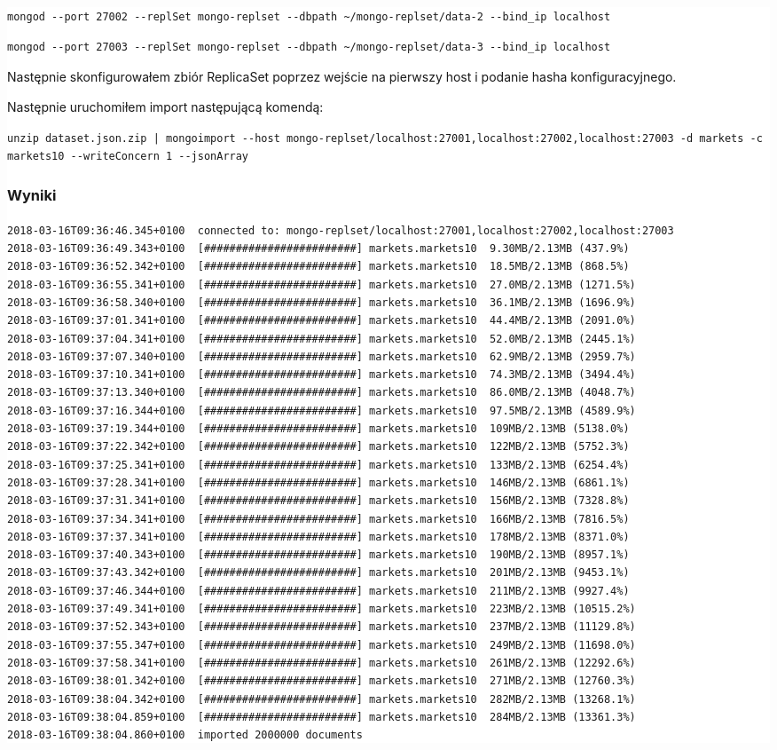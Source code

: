 `mongod --port 27002
--replSet mongo-replset
--dbpath ~/mongo-replset/data-2
--bind_ip localhost`

`mongod --port 27003
--replSet mongo-replset
--dbpath ~/mongo-replset/data-3
--bind_ip localhost`

Następnie skonfigurowałem zbiór ReplicaSet poprzez wejście na pierwszy host i podanie hasha konfiguracyjnego.

Następnie uruchomiłem import następującą komendą:

`unzip dataset.json.zip | mongoimport --host mongo-replset/localhost:27001,localhost:27002,localhost:27003 -d markets -c markets10 --writeConcern 1 --jsonArray`

### Wyniki

```
2018-03-16T09:36:46.345+0100  connected to: mongo-replset/localhost:27001,localhost:27002,localhost:27003
2018-03-16T09:36:49.343+0100  [########################] markets.markets10  9.30MB/2.13MB (437.9%)
2018-03-16T09:36:52.342+0100  [########################] markets.markets10  18.5MB/2.13MB (868.5%)
2018-03-16T09:36:55.341+0100  [########################] markets.markets10  27.0MB/2.13MB (1271.5%)
2018-03-16T09:36:58.340+0100  [########################] markets.markets10  36.1MB/2.13MB (1696.9%)
2018-03-16T09:37:01.341+0100  [########################] markets.markets10  44.4MB/2.13MB (2091.0%)
2018-03-16T09:37:04.341+0100  [########################] markets.markets10  52.0MB/2.13MB (2445.1%)
2018-03-16T09:37:07.340+0100  [########################] markets.markets10  62.9MB/2.13MB (2959.7%)
2018-03-16T09:37:10.341+0100  [########################] markets.markets10  74.3MB/2.13MB (3494.4%)
2018-03-16T09:37:13.340+0100  [########################] markets.markets10  86.0MB/2.13MB (4048.7%)
2018-03-16T09:37:16.344+0100  [########################] markets.markets10  97.5MB/2.13MB (4589.9%)
2018-03-16T09:37:19.344+0100  [########################] markets.markets10  109MB/2.13MB (5138.0%)
2018-03-16T09:37:22.342+0100  [########################] markets.markets10  122MB/2.13MB (5752.3%)
2018-03-16T09:37:25.341+0100  [########################] markets.markets10  133MB/2.13MB (6254.4%)
2018-03-16T09:37:28.341+0100  [########################] markets.markets10  146MB/2.13MB (6861.1%)
2018-03-16T09:37:31.341+0100  [########################] markets.markets10  156MB/2.13MB (7328.8%)
2018-03-16T09:37:34.341+0100  [########################] markets.markets10  166MB/2.13MB (7816.5%)
2018-03-16T09:37:37.341+0100  [########################] markets.markets10  178MB/2.13MB (8371.0%)
2018-03-16T09:37:40.343+0100  [########################] markets.markets10  190MB/2.13MB (8957.1%)
2018-03-16T09:37:43.342+0100  [########################] markets.markets10  201MB/2.13MB (9453.1%)
2018-03-16T09:37:46.344+0100  [########################] markets.markets10  211MB/2.13MB (9927.4%)
2018-03-16T09:37:49.341+0100  [########################] markets.markets10  223MB/2.13MB (10515.2%)
2018-03-16T09:37:52.343+0100  [########################] markets.markets10  237MB/2.13MB (11129.8%)
2018-03-16T09:37:55.347+0100  [########################] markets.markets10  249MB/2.13MB (11698.0%)
2018-03-16T09:37:58.341+0100  [########################] markets.markets10  261MB/2.13MB (12292.6%)
2018-03-16T09:38:01.342+0100  [########################] markets.markets10  271MB/2.13MB (12760.3%)
2018-03-16T09:38:04.342+0100  [########################] markets.markets10  282MB/2.13MB (13268.1%)
2018-03-16T09:38:04.859+0100  [########################] markets.markets10  284MB/2.13MB (13361.3%)
2018-03-16T09:38:04.860+0100  imported 2000000 documents
```

